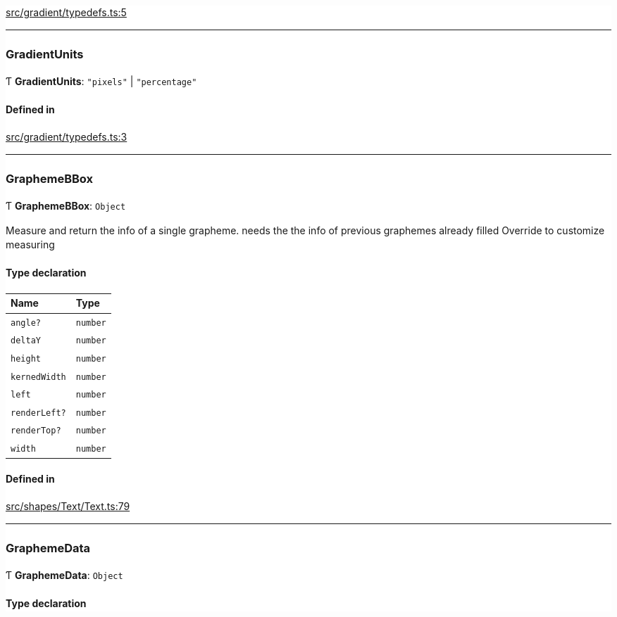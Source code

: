[src/gradient/typedefs.ts:5](https://github.com/fabricjs/fabric.js/blob/a4453620e/src/gradient/typedefs.ts#L5)

___

### GradientUnits

Ƭ **GradientUnits**: ``"pixels"`` \| ``"percentage"``

#### Defined in

[src/gradient/typedefs.ts:3](https://github.com/fabricjs/fabric.js/blob/a4453620e/src/gradient/typedefs.ts#L3)

___

### GraphemeBBox

Ƭ **GraphemeBBox**: `Object`

Measure and return the info of a single grapheme.
needs the the info of previous graphemes already filled
Override to customize measuring

#### Type declaration

| Name | Type |
| :------ | :------ |
| `angle?` | `number` |
| `deltaY` | `number` |
| `height` | `number` |
| `kernedWidth` | `number` |
| `left` | `number` |
| `renderLeft?` | `number` |
| `renderTop?` | `number` |
| `width` | `number` |

#### Defined in

[src/shapes/Text/Text.ts:79](https://github.com/fabricjs/fabric.js/blob/a4453620e/src/shapes/Text/Text.ts#L79)

___

### GraphemeData

Ƭ **GraphemeData**: `Object`

#### Type declaration
